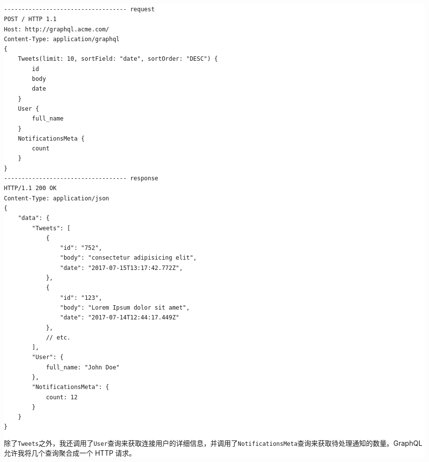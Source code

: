 ```
----------------------------------- request
POST / HTTP 1.1
Host: http://graphql.acme.com/
Content-Type: application/graphql
{
    Tweets(limit: 10, sortField: "date", sortOrder: "DESC") {
        id
        body
        date
    }
    User {
        full_name
    }
    NotificationsMeta {
        count
    }
}
----------------------------------- response
HTTP/1.1 200 OK
Content-Type: application/json
{
    "data": {
        "Tweets": [
            {
                "id": "752",
                "body": "consectetur adipisicing elit",
                "date": "2017-07-15T13:17:42.772Z",
            },
            {
                "id": "123",
                "body": "Lorem Ipsum dolor sit amet",
                "date": "2017-07-14T12:44:17.449Z"
            },
            // etc.
        ],
        "User": {
            full_name: "John Doe"
        },
        "NotificationsMeta": {
            count: 12
        }
    }
}
```

除了`Tweets`之外，我还调用了`User`查询来获取连接用户的详细信息，并调用了`NotificationsMeta`查询来获取待处理通知的数量。GraphQL 允许我将几个查询聚合成一个 HTTP 请求。
